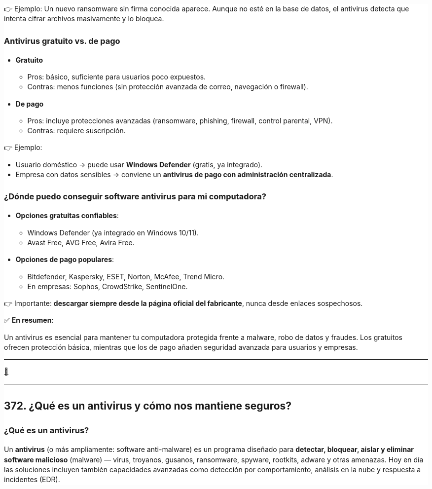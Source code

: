 👉 Ejemplo: Un nuevo ransomware sin firma conocida aparece. Aunque no esté en la base de datos, el antivirus detecta que intenta cifrar archivos masivamente y lo bloquea.

### Antivirus gratuito vs. de pago

- **Gratuito**

  - Pros: básico, suficiente para usuarios poco expuestos.
  - Contras: menos funciones (sin protección avanzada de correo, navegación o firewall).

- **De pago**

  - Pros: incluye protecciones avanzadas (ransomware, phishing, firewall, control parental, VPN).
  - Contras: requiere suscripción.

👉 Ejemplo:

- Usuario doméstico → puede usar **Windows Defender** (gratis, ya integrado).
- Empresa con datos sensibles → conviene un **antivirus de pago con administración centralizada**.

### ¿Dónde puedo conseguir software antivirus para mi computadora?

- **Opciones gratuitas confiables**:

  - Windows Defender (ya integrado en Windows 10/11).
  - Avast Free, AVG Free, Avira Free.

- **Opciones de pago populares**:

  - Bitdefender, Kaspersky, ESET, Norton, McAfee, Trend Micro.
  - En empresas: Sophos, CrowdStrike, SentinelOne.

👉 Importante: **descargar siempre desde la página oficial del fabricante**, nunca desde enlaces sospechosos.

✅ **En resumen**:

Un antivirus es esencial para mantener tu computadora protegida frente a malware, robo de datos y fraudes. Los gratuitos ofrecen protección básica, mientras que los de pago añaden seguridad avanzada para usuarios y empresas.

---

[🔼](#índice)

---

## **372. ¿Qué es un antivirus y cómo nos mantiene seguros?**

### ¿Qué es un antivirus?

Un **antivirus** (o más ampliamente: software anti-malware) es un programa diseñado para **detectar, bloquear, aislar y eliminar software malicioso** (malware) — virus, troyanos, gusanos, ransomware, spyware, rootkits, adware y otras amenazas. Hoy en día las soluciones incluyen también capacidades avanzadas como detección por comportamiento, análisis en la nube y respuesta a incidentes (EDR).
